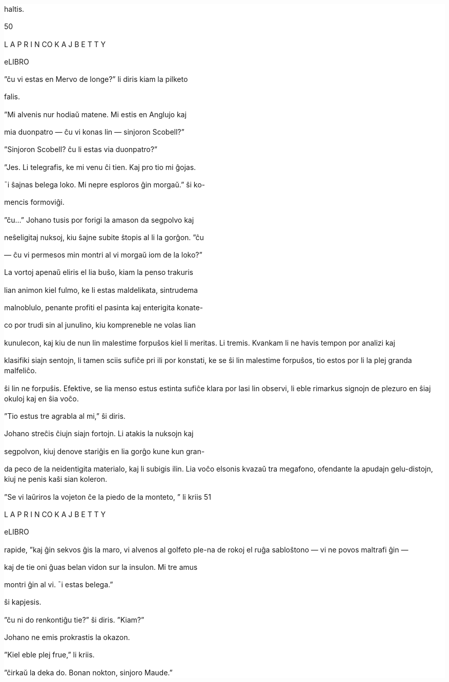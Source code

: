 haltis. 

50

L A P R I N CO K A J B E T T Y

eLIBRO

”ĉu vi estas en Mervo de longe?” li diris kiam la pilketo

falis. 

”Mi alvenis nur hodiaŭ matene. Mi estis en Anglujo kaj

mia duonpatro — ĉu vi konas lin — sinjoron Scobell?” 

”Sinjoron Scobell? ĉu li estas via duonpatro?” 

”Jes. Li telegrafis, ke mi venu ĉi tien. Kaj pro tio mi ĝojas. 

¯i ŝajnas belega loko. Mi nepre esploros ĝin morgaŭ.” ŝi ko-

mencis formoviĝi. 

”ĉu…” Johano tusis por forigi la amason da segpolvo kaj

neŝeligitaj nuksoj, kiu ŝajne subite ŝtopis al li la gorĝon. ”ĉu

— ĉu vi permesos min montri al vi morgaŭ iom de la loko?” 

La vortoj apenaŭ eliris el lia buŝo, kiam la penso trakuris

lian animon kiel fulmo, ke li estas maldelikata, sintrudema

malnoblulo, penante profiti el pasinta kaj enterigita konate-

co por trudi sin al junulino, kiu kompreneble ne volas lian

kunulecon, kaj kiu de nun lin malestime forpuŝos kiel li meritas. Li tremis. Kvankam li ne havis tempon por analizi kaj

klasifiki siajn sentojn, li tamen sciis sufiĉe pri ili por konstati, ke se ŝi lin malestime forpuŝos, tio estos por li la plej granda malfeliĉo. 

ŝi lin ne forpuŝis. Efektive, se lia menso estus estinta sufiĉe klara por lasi lin observi, li eble rimarkus signojn de plezuro en ŝiaj okuloj kaj en ŝia voĉo. 

”Tio estus tre agrabla al mi,” ŝi diris. 

Johano streĉis ĉiujn siajn fortojn. Li atakis la nuksojn kaj

segpolvon, kiuj denove stariĝis en lia gorĝo kune kun gran-

da peco de la neidentigita materialo, kaj li subigis ilin. Lia voĉo elsonis kvazaŭ tra megafono, ofendante la apudajn gelu-distojn, kiuj ne penis kaŝi sian koleron. 

”Se vi laŭriros la vojeton ĉe la piedo de la monteto, ” li kriis 51

L A P R I N CO K A J B E T T Y

eLIBRO

rapide, ”kaj ĝin sekvos ĝis la maro, vi alvenos al golfeto ple-na de rokoj el ruĝa sabloŝtono — vi ne povos maltrafi ĝin —

kaj de tie oni ĝuas belan vidon sur la insulon. Mi tre amus

montri ĝin al vi. ¯i estas belega.” 

ŝi kapjesis. 

”ĉu ni do renkontiĝu tie?” ŝi diris. ”Kiam?” 

Johano ne emis prokrastis la okazon. 

”Kiel eble plej frue,” li kriis. 

”ĉirkaŭ la deka do. Bonan nokton, sinjoro Maude.” 

